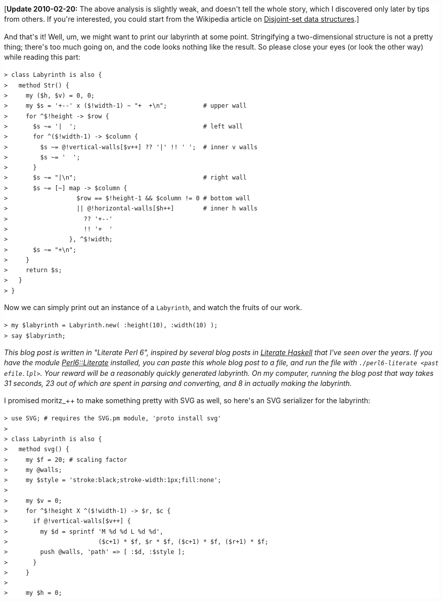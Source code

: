 [**Update 2010-02-20:** The above analysis is slightly weak, and doesn't tell the whole story, which I discovered only later by tips from others. If you're interested, you could start from the Wikipedia article on [Disjoint-set data structures](http://en.wikipedia.org/wiki/Disjoint-set_data_structure).]

And that's it! Well, um, we might want to print our labyrinth at some point. Stringifying a two-dimensional structure is not a pretty thing; there's too much going on, and the code looks nothing like the result. So please close your eyes (or look the other way) while reading this part:

    > class Labyrinth is also {
    >   method Str() {
    >     my ($h, $v) = 0, 0;
    >     my $s = '+--' x ($!width-1) ~ "+  +\n";          # upper wall
    >     for ^$!height -> $row {
    >       $s ~= '|  ';                                   # left wall
    >       for ^($!width-1) -> $column {
    >         $s ~= @!vertical-walls[$v++] ?? '|' !! ' ';  # inner v walls
    >         $s ~= '  ';
    >       }
    >       $s ~= "|\n";                                   # right wall
    >       $s ~= [~] map -> $column {
    >                   $row == $!height-1 && $column != 0 # bottom wall
    >                   || @!horizontal-walls[$h++]        # inner h walls
    >                     ?? '+--'
    >                     !! '+  '
    >                 }, ^$!width;
    >       $s ~= "+\n";
    >     }
    >     return $s;
    >   }
    > }
    

Now we can simply print out an instance of a `Labyrinth`, and watch the fruits of our work.

    > my $labyrinth = Labyrinth.new( :height(10), :width(10) );
    > say $labyrinth;
    

*This blog post is written in "Literate Perl 6", inspired by several blog posts in [Literate Haskell](http://www.haskell.org/haskellwiki/Literate_programming) that I've seen over the years. If you have the module [Perl6::Literate](http://github.com/masak/perl6-literate) installed, you can paste this whole blog post to a file, and run the file with `./perl6-literate <pastefile.lpl>`. Your reward will be a reasonably quickly generated labyrinth. On my computer, running the blog post that way takes 31 seconds, 23 out of which are spent in parsing and converting, and 8 in actually making the labyrinth.*

I promised moritz_++ to make something pretty with SVG as well, so here's an SVG serializer for the labyrinth:

    > use SVG; # requires the SVG.pm module, 'proto install svg'
    >
    > class Labyrinth is also {
    >   method svg() {
    >     my $f = 20; # scaling factor
    >     my @walls;
    >     my $style = 'stroke:black;stroke-width:1px;fill:none';
    >
    >     my $v = 0;
    >     for ^$!height X ^($!width-1) -> $r, $c {
    >       if @!vertical-walls[$v++] {
    >         my $d = sprintf 'M %d %d L %d %d',
    >                         ($c+1) * $f, $r * $f, ($c+1) * $f, ($r+1) * $f;
    >         push @walls, 'path' => [ :$d, :$style ];
    >       }
    >     }
    >
    >     my $h = 0;